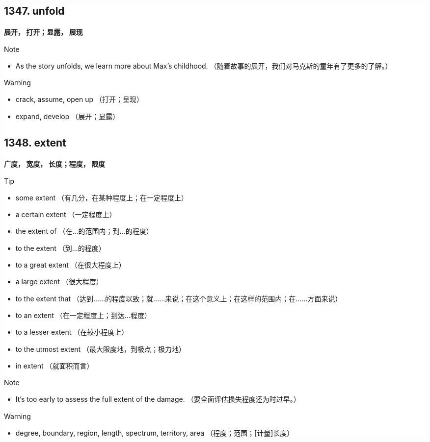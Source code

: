 ## 1347. unfold

**展开， 打开；显露， 展现**

> [!NOTE]
>
> - As the story unfolds, we learn more about Max’s childhood. （随着故事的展开，我们对马克斯的童年有了更多的了解。）
>

> [!WARNING]
>
> - crack, assume, open up （打开；呈现）
>
> - expand, develop （展开；显露）
>

## 1348. extent

**广度， 宽度， 长度；程度， 限度**

> [!TIP]
>
> - some extent （有几分，在某种程度上；在一定程度上）
>
> - a certain extent （一定程度上）
>
> - the extent of （在…的范围内；到…的程度）
>
> - to the extent （到…的程度）
>
> - to a great extent （在很大程度上）
>
> - a large extent （很大程度）
>
> - to the extent that （达到……的程度以致；就……来说；在这个意义上；在这样的范围内；在……方面来说）
>
> - to an extent （在一定程度上；到达…程度）
>
> - to a lesser extent （在较小程度上）
>
> - to the utmost extent （最大限度地，到极点；极力地）
>
> - in extent （就面积而言）
>

> [!NOTE]
>
> - It’s too early to assess the full extent of the damage. （要全面评估损失程度还为时过早。）
>

> [!WARNING]
>
> - degree, boundary, region, length, spectrum, territory, area （程度；范围；[计量]长度）
>
